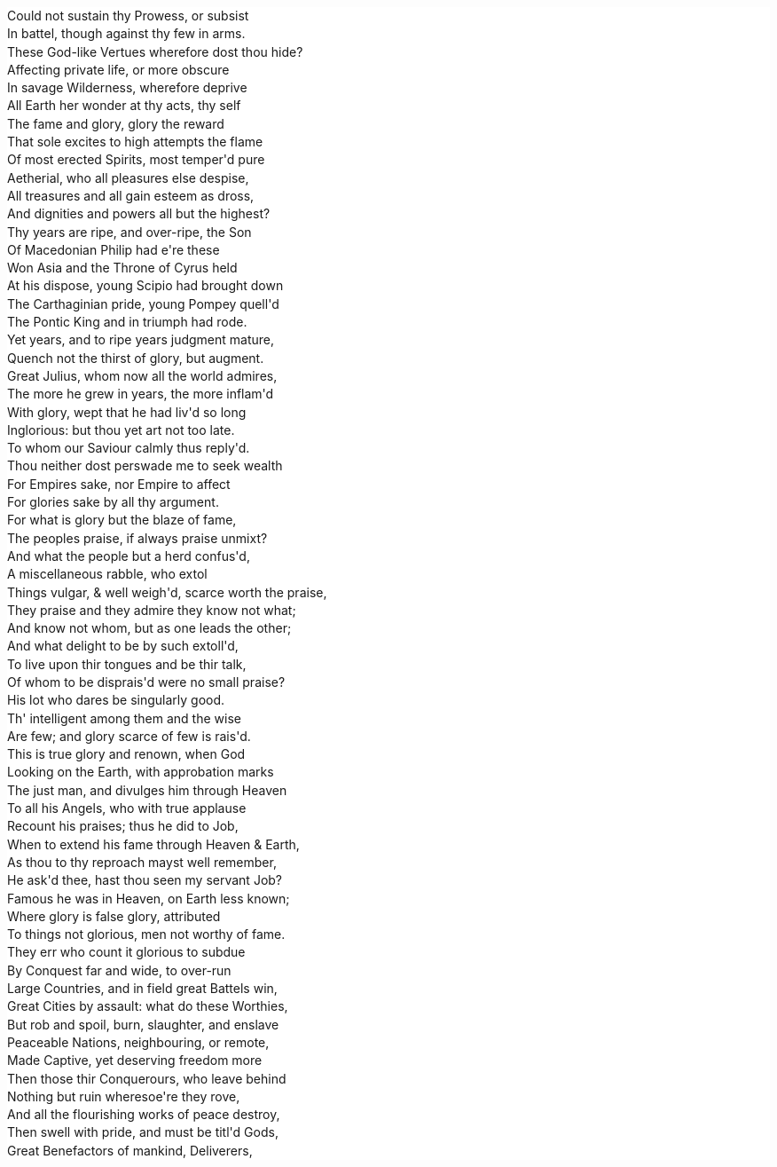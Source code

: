 Could not sustain thy Prowess, or subsist  
In battel, though against thy few in arms.  
These God-like Vertues wherefore dost thou hide?  
Affecting private life, or more obscure  
In savage Wilderness, wherefore deprive  
All Earth her wonder at thy acts, thy self  
The fame and glory, glory the reward  
That sole excites to high attempts the flame  
Of most erected Spirits, most temper'd pure  
Aetherial, who all pleasures else despise,  
All treasures and all gain esteem as dross,  
And dignities and powers all but the highest?  
Thy years are ripe, and over-ripe, the Son  
Of Macedonian Philip had e're these  
Won Asia and the Throne of Cyrus held  
At his dispose, young Scipio had brought down  
The Carthaginian pride, young Pompey quell'd  
The Pontic King and in triumph had rode.  
Yet years, and to ripe years judgment mature,  
Quench not the thirst of glory, but augment.  
Great Julius, whom now all the world admires,  
The more he grew in years, the more inflam'd  
With glory, wept that he had liv'd so long  
Inglorious: but thou yet art not too late.  
To whom our Saviour calmly thus reply'd.  
Thou neither dost perswade me to seek wealth  
For Empires sake, nor Empire to affect  
For glories sake by all thy argument.  
For what is glory but the blaze of fame,  
The peoples praise, if always praise unmixt?  
And what the people but a herd confus'd,  
A miscellaneous rabble, who extol  
Things vulgar, & well weigh'd, scarce worth the praise,  
They praise and they admire they know not what;  
And know not whom, but as one leads the other;  
And what delight to be by such extoll'd,  
To live upon thir tongues and be thir talk,  
Of whom to be disprais'd were no small praise?  
His lot who dares be singularly good.  
Th' intelligent among them and the wise  
Are few; and glory scarce of few is rais'd.  
This is true glory and renown, when God  
Looking on the Earth, with approbation marks  
The just man, and divulges him through Heaven  
To all his Angels, who with true applause  
Recount his praises; thus he did to Job,  
When to extend his fame through Heaven & Earth,  
As thou to thy reproach mayst well remember,  
He ask'd thee, hast thou seen my servant Job?  
Famous he was in Heaven, on Earth less known;  
Where glory is false glory, attributed  
To things not glorious, men not worthy of fame.  
They err who count it glorious to subdue  
By Conquest far and wide, to over-run  
Large Countries, and in field great Battels win,  
Great Cities by assault: what do these Worthies,  
But rob and spoil, burn, slaughter, and enslave  
Peaceable Nations, neighbouring, or remote,  
Made Captive, yet deserving freedom more  
Then those thir Conquerours, who leave behind  
Nothing but ruin wheresoe're they rove,  
And all the flourishing works of peace destroy,  
Then swell with pride, and must be titl'd Gods,  
Great Benefactors of mankind, Deliverers,  